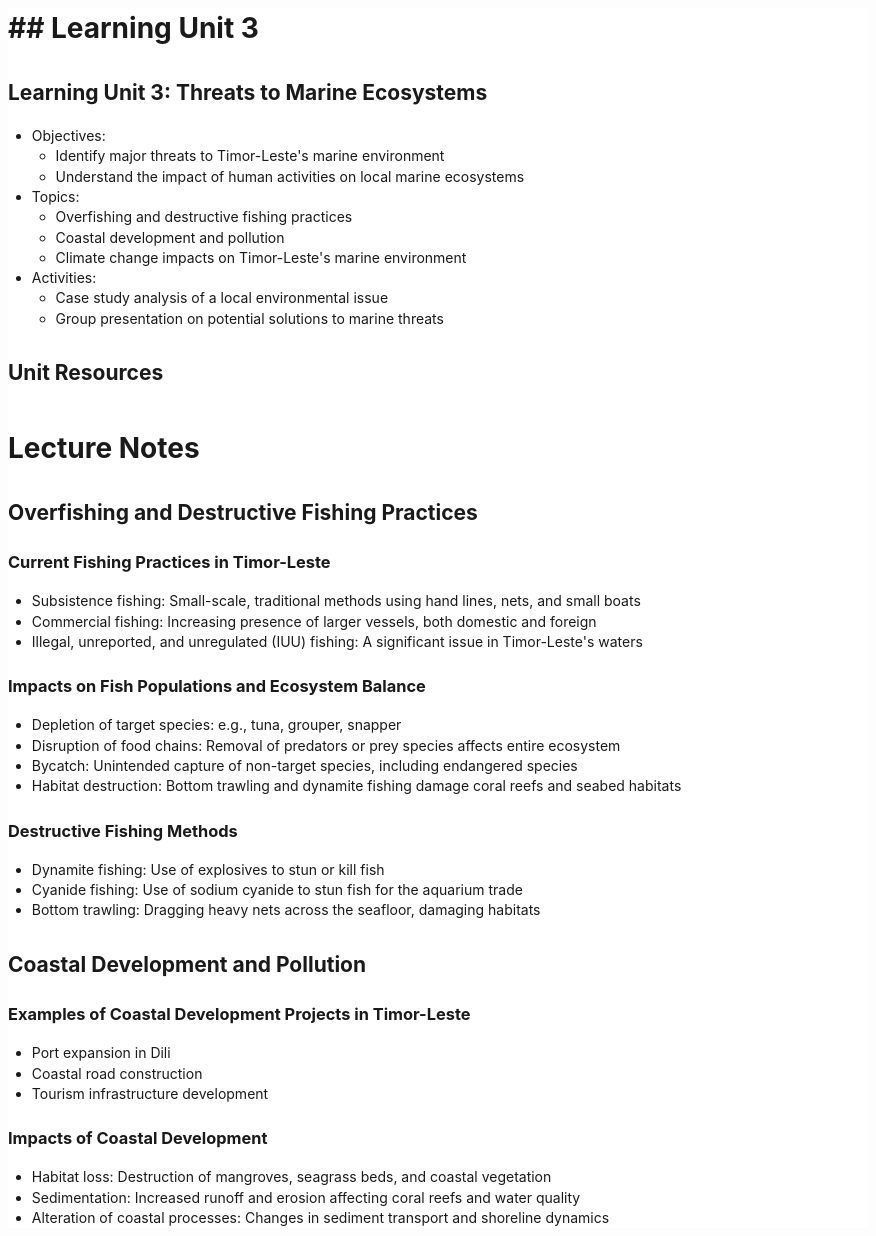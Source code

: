 # ## Learning Unit 3

## Learning Unit 3: Threats to Marine Ecosystems
- Objectives:
  * Identify major threats to Timor-Leste's marine environment
  * Understand the impact of human activities on local marine ecosystems
- Topics:
  * Overfishing and destructive fishing practices
  * Coastal development and pollution
  * Climate change impacts on Timor-Leste's marine environment
- Activities:
  * Case study analysis of a local environmental issue
  * Group presentation on potential solutions to marine threats

## Unit Resources

# Lecture Notes

## Overfishing and Destructive Fishing Practices

### Current Fishing Practices in Timor-Leste
- Subsistence fishing: Small-scale, traditional methods using hand lines, nets, and small boats
- Commercial fishing: Increasing presence of larger vessels, both domestic and foreign
- Illegal, unreported, and unregulated (IUU) fishing: A significant issue in Timor-Leste's waters

### Impacts on Fish Populations and Ecosystem Balance
- Depletion of target species: e.g., tuna, grouper, snapper
- Disruption of food chains: Removal of predators or prey species affects entire ecosystem
- Bycatch: Unintended capture of non-target species, including endangered species
- Habitat destruction: Bottom trawling and dynamite fishing damage coral reefs and seabed habitats

### Destructive Fishing Methods
- Dynamite fishing: Use of explosives to stun or kill fish
- Cyanide fishing: Use of sodium cyanide to stun fish for the aquarium trade
- Bottom trawling: Dragging heavy nets across the seafloor, damaging habitats

## Coastal Development and Pollution

### Examples of Coastal Development Projects in Timor-Leste
- Port expansion in Dili
- Coastal road construction
- Tourism infrastructure development

### Impacts of Coastal Development
- Habitat loss: Destruction of mangroves, seagrass beds, and coastal vegetation
- Sedimentation: Increased runoff and erosion affecting coral reefs and water quality
- Alteration of coastal processes: Changes in sediment transport and shoreline dynamics
